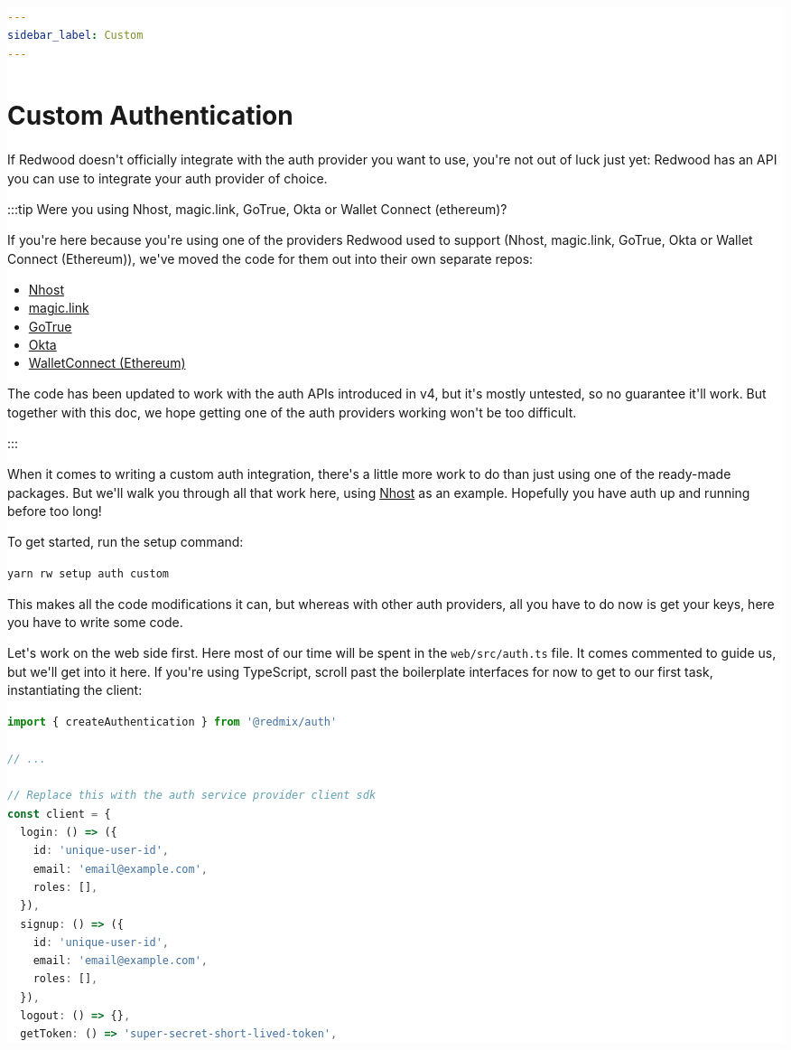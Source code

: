 ```yaml
---
sidebar_label: Custom
---
```


# Custom Authentication

If Redwood doesn't officially integrate with the auth provider you want to use, you're not out of luck just yet: Redwood has an API you can use to integrate your auth provider of choice.

:::tip Were you using Nhost, magic.link, GoTrue, Okta or Wallet Connect (ethereum)?

If you're here because you're using one of the providers Redwood used to support (Nhost, magic.link, GoTrue, Okta or Wallet Connect (Ethereum)), we've moved the code for them out into their own separate repos:

- [Nhost](https://github.com/redwoodjs/auth-nhost)
- [magic.link](https://github.com/redwoodjs/auth-magiclink)
- [GoTrue](https://github.com/redwoodjs/auth-gotrue)
- [Okta](https://github.com/redwoodjs/auth-okta)
- [WalletConnect (Ethereum)](https://github.com/redwoodjs/auth-walletconnect)

The code has been updated to work with the auth APIs introduced in v4, but it's mostly untested, so no guarantee it'll work.
But together with this doc, we hope getting one of the auth providers working won't be too difficult.

:::

When it comes to writing a custom auth integration, there's a little more work to do than just using one of the ready-made packages. But we'll walk you through all that work here, using [Nhost](https://nhost.io/) as an example. Hopefully you have auth up and running before too long!

To get started, run the setup command:

```bash
yarn rw setup auth custom
```

This makes all the code modifications it can, but whereas with other auth providers, all you have to do now is get your keys, here you have to write some code.

Let's work on the web side first.
Here most of our time will be spent in the `web/src/auth.ts` file.
It comes commented to guide us, but we'll get into it here.
If you're using TypeScript, scroll past the boilerplate interfaces for now to get to our first task, instantiating the client:

```ts title="web/src/auth.ts"
import { createAuthentication } from '@redmix/auth'

// ...

// Replace this with the auth service provider client sdk
const client = {
  login: () => ({
    id: 'unique-user-id',
    email: 'email@example.com',
    roles: [],
  }),
  signup: () => ({
    id: 'unique-user-id',
    email: 'email@example.com',
    roles: [],
  }),
  logout: () => {},
  getToken: () => 'super-secret-short-lived-token',
```
